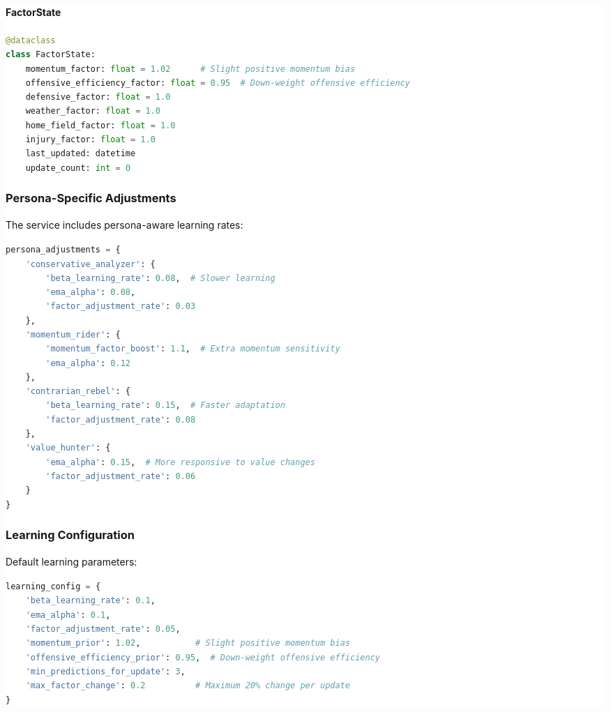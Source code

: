 #### FactorState
```python
@dataclass
class FactorState:
    momentum_factor: float = 1.02      # Slight positive momentum bias
    offensive_efficiency_factor: float = 0.95  # Down-weight offensive efficiency
    defensive_factor: float = 1.0
    weather_factor: float = 1.0
    home_field_factor: float = 1.0
    injury_factor: float = 1.0
    last_updated: datetime
    update_count: int = 0
```

### Persona-Specific Adjustments

The service includes persona-aware learning rates:

```python
persona_adjustments = {
    'conservative_analyzer': {
        'beta_learning_rate': 0.08,  # Slower learning
        'ema_alpha': 0.08,
        'factor_adjustment_rate': 0.03
    },
    'momentum_rider': {
        'momentum_factor_boost': 1.1,  # Extra momentum sensitivity
        'ema_alpha': 0.12
    },
    'contrarian_rebel': {
        'beta_learning_rate': 0.15,  # Faster adaptation
        'factor_adjustment_rate': 0.08
    },
    'value_hunter': {
        'ema_alpha': 0.15,  # More responsive to value changes
        'factor_adjustment_rate': 0.06
    }
}
```

### Learning Configuration

Default learning parameters:

```python
learning_config = {
    'beta_learning_rate': 0.1,
    'ema_alpha': 0.1,
    'factor_adjustment_rate': 0.05,
    'momentum_prior': 1.02,           # Slight positive momentum bias
    'offensive_efficiency_prior': 0.95,  # Down-weight offensive efficiency
    'min_predictions_for_update': 3,
    'max_factor_change': 0.2          # Maximum 20% change per update
}
```
